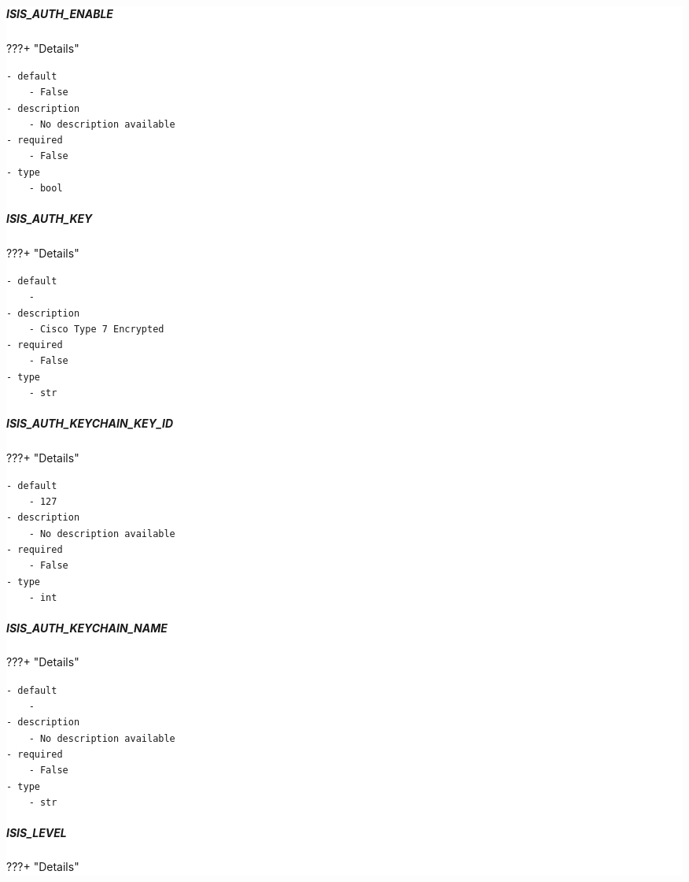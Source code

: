 ##### ISIS_AUTH_ENABLE

???+ "Details"

    - default
        - False
    - description
        - No description available
    - required
        - False
    - type
        - bool

##### ISIS_AUTH_KEY

???+ "Details"

    - default
        - 
    - description
        - Cisco Type 7 Encrypted
    - required
        - False
    - type
        - str

##### ISIS_AUTH_KEYCHAIN_KEY_ID

???+ "Details"

    - default
        - 127
    - description
        - No description available
    - required
        - False
    - type
        - int

##### ISIS_AUTH_KEYCHAIN_NAME

???+ "Details"

    - default
        - 
    - description
        - No description available
    - required
        - False
    - type
        - str

##### ISIS_LEVEL

???+ "Details"
